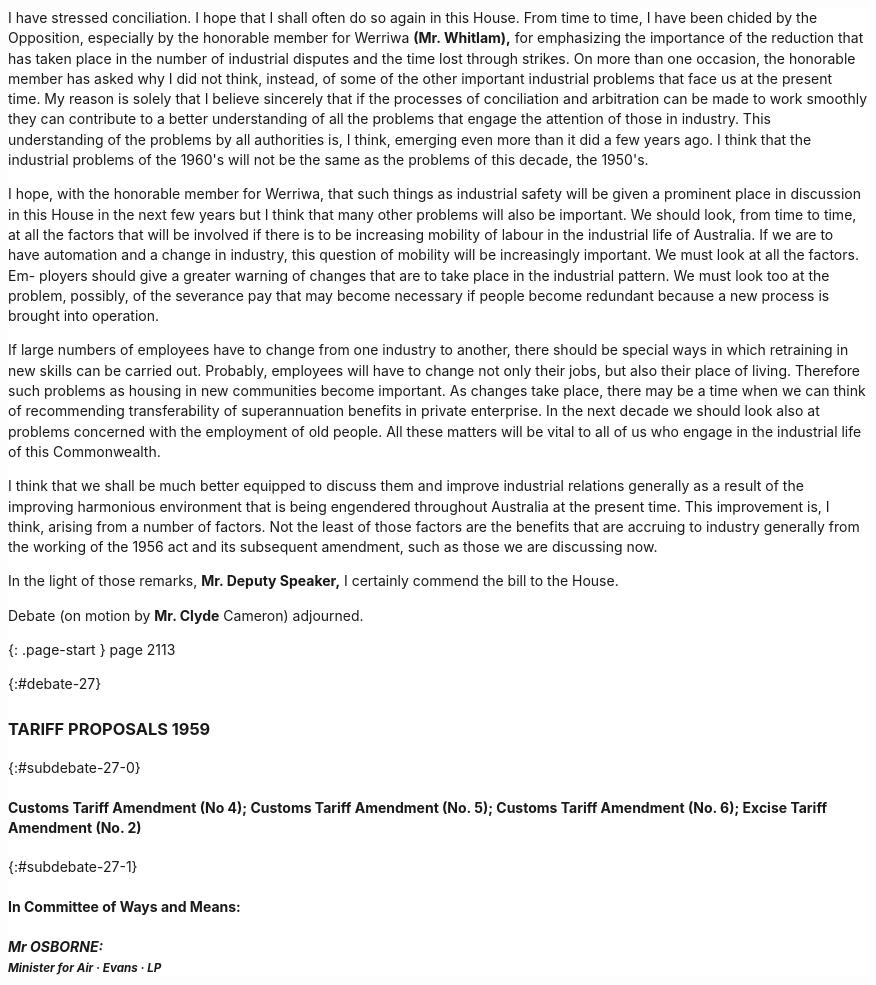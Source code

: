 I have stressed conciliation. I hope that I shall often do so again in this House. From time to time, I have been chided by the Opposition, especially by the honorable member for Werriwa  **(Mr. Whitlam),**  for emphasizing the importance of the reduction that has taken place in the number of industrial disputes and the time lost through strikes. On more than one occasion, the honorable member has asked why I did not think, instead, of some of the other important industrial problems that face us at the present time. My reason is solely that I believe sincerely that if the processes of conciliation and arbitration can be made to work smoothly they can contribute to a better understanding of all the problems that engage the attention of those in industry. This understanding of the problems by all authorities is, I think, emerging even more than it did a few years ago. I think that the industrial problems of the 1960's will not be the same as the problems of this decade, the 1950's. 

I hope, with the honorable member for Werriwa, that such things as industrial safety will be given a prominent place in discussion in this House in the next few years but I think that many other problems will also be important. We should look, from time to time, at all the factors that will be involved if there is to be increasing mobility of labour in the industrial life of Australia. If we are to have automation and a change in industry, this question of mobility will be increasingly important. We must look at all the factors. Em- ployers should give a greater warning of changes that are to take place in the industrial pattern. We must look too at the problem, possibly, of the severance pay that may become necessary if people become redundant because a new process is brought into operation. 

If large numbers of employees have to change from one industry to another, there should be special ways in which retraining in new skills can be carried out. Probably, employees will have to change not only their jobs, but also their place of living. Therefore such problems as housing in new communities become important. As changes take place, there may be a time when we can think of recommending transferability of superannuation benefits in private enterprise. In the next decade we should look also at problems concerned with the employment of old people. All these matters will be vital to all of us who engage in the industrial life of this Commonwealth. 

I think that we shall be much better equipped to discuss them and improve industrial relations generally as a result of the improving harmonious environment that is being engendered throughout Australia at the present time. This improvement is, I think, arising from a number of factors. Not the least of those factors are the benefits that are accruing to industry generally from the working of the 1956 act and its subsequent amendment, such as those we are discussing now. 

In the light of those remarks,  **Mr. Deputy Speaker,**  I certainly commend the bill to the House. 

Debate (on motion by  **Mr. Clyde**  Cameron) adjourned. 

{: .page-start }
page 2113

{:#debate-27}
### TARIFF PROPOSALS 1959

{:#subdebate-27-0}
#### Customs Tariff Amendment (No 4); Customs Tariff Amendment (No. 5); Customs Tariff Amendment (No. 6); Excise Tariff Amendment (No. 2)

{:#subdebate-27-1}
#### In Committee of Ways and Means:

##### Mr OSBORNE:<br><small class="text-muted">Minister for Air &middot; Evans &middot; LP</small>
